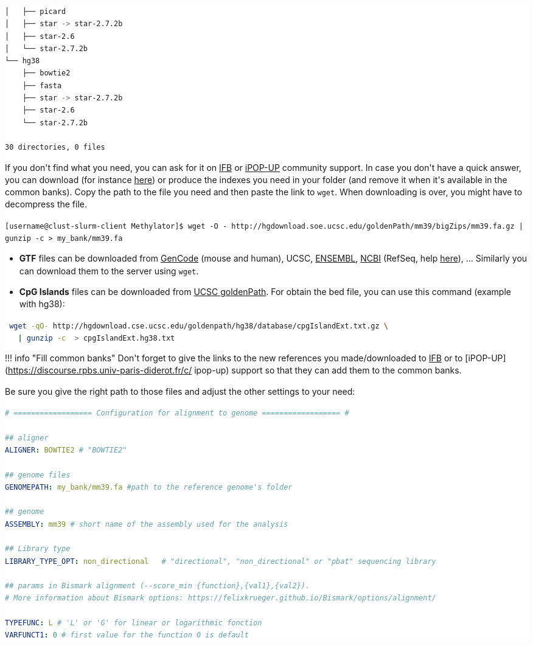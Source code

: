 ```bash
│   ├── picard
│   ├── star -> star-2.7.2b
│   ├── star-2.6
│   └── star-2.7.2b
└── hg38
    ├── bowtie2
    ├── fasta
    ├── star -> star-2.7.2b
    ├── star-2.6
    └── star-2.7.2b

30 directories, 0 files
```

If you don't find what you need, you can ask for it on [IFB](https://community.france-bioinformatique.fr/) or [iPOP-UP](https://discourse.rpbs.univ-paris-diderot.fr/c/ipop-up) community support. In case you don't have a quick answer, you can download (for instance [here](http://refgenomes.databio.org/)) or produce the indexes you need in your folder (and remove it when it's available in the common banks). Copy the path to the file you need and then paste the link to `wget`. When downloading is over, you might have to decompress the file. 

```
[username@clust-slurm-client Methylator]$ wget -O - http://hgdownload.soe.ucsc.edu/goldenPath/mm39/bigZips/mm39.fa.gz | gunzip -c > my_bank/mm39.fa
```

- **GTF** files can be downloaded from [GenCode](https://www.gencodegenes.org/) (mouse and human), UCSC, [ENSEMBL](https://www.ensembl.org/info/data/ftp/index.html), [NCBI](https://www.ncbi.nlm.nih.gov/assembly/) (RefSeq, help [here](https://www.ncbi.nlm.nih.gov/genome/doc/ftpfaq/#files)), ...
Similarly you can download them to the server using `wget`. 

- **CpG Islands** files can be downloaded from [UCSC goldenPath](https://hgdownload.soe.ucsc.edu/goldenPath/hg38/database/). For obtain the bed file, you can use this command (example with hg38): 

```sh
 wget -qO- http://hgdownload.cse.ucsc.edu/goldenpath/hg38/database/cpgIslandExt.txt.gz \
   | gunzip -c  > cpgIslandExt.hg38.txt
```

!!! info "Fill common banks"
    Don't forget to give the links to the new references you made/downloaded to [IFB](https://community.france-bioinformatique.fr/) or to [iPOP-UP](https://discourse.rpbs.univ-paris-diderot.fr/c/      ipop-up) support so that they can add them to the common banks.

Be sure you give the right path to those files and adjust the other settings to your need: 


```yaml
# ================== Configuration for alignment to genome ================== # 

## aligner
ALIGNER: BOWTIE2 # "BOWTIE2"

## genome files
GENOMEPATH: my_bank/mm39.fa #path to the reference genome's folder 

## genome
ASSEMBLY: mm39 # short name of the assembly used for the analysis

## Library type
LIBRARY_TYPE_OPT: non_directional   # "directional", "non_directional" or "pbat" sequencing library 

## params in Bismark alignment (--score_min {function},{val1},{val2}). 
# More information about Bismark options: https://felixkrueger.github.io/Bismark/options/alignment/

TYPEFUNC: L # 'L' or 'G' for linear or logarithmic fonction
VARFUNCT1: 0 # first value for the function 0 is default
```